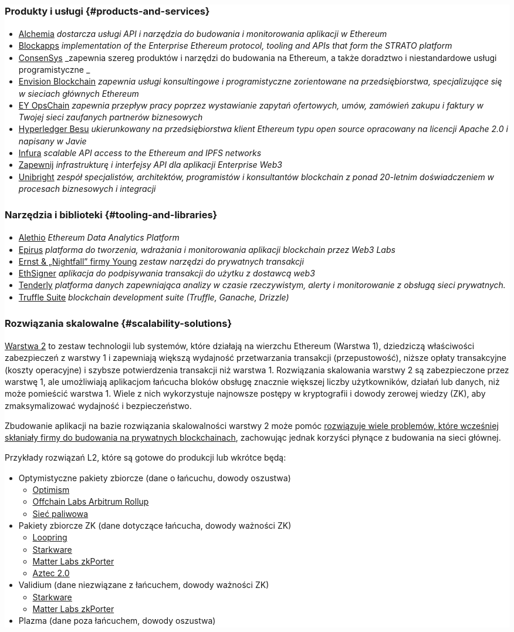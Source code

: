 ### Produkty i usługi {#products-and-services}

- [Alchemia](https://alchemyapi.io/) _dostarcza usługi API i narzędzia do budowania i monitorowania aplikacji w Ethereum_
- [Blockapps](https://blockapps.net/) _implementation of the Enterprise Ethereum protocol, tooling and APIs that form the STRATO platform_
- [ConsenSys](https://consensys.io/) _zapewnia szereg produktów i narzędzi do budowania na Ethereum, a także doradztwo i niestandardowe usługi programistyczne _
- [Envision Blockchain](https://envisionblockchain.com/) _zapewnia usługi konsultingowe i programistyczne zorientowane na przedsiębiorstwa, specjalizujące się w sieciach głównych Ethereum_
- [EY OpsChain](https://blockchain.ey.com/products/contract-manager) _zapewnia przepływ pracy poprzez wystawianie zapytań ofertowych, umów, zamówień zakupu i faktury w Twojej sieci zaufanych partnerów biznesowych_
- [Hyperledger Besu](https://www.hyperledger.org/use/besu) _ukierunkowany na przedsiębiorstwa klient Ethereum typu open source opracowany na licencji Apache 2.0 i napisany w Javie_
- [Infura](https://infura.io/) _scalable API access to the Ethereum and IPFS networks_
- [Zapewnij](https://provide.services/) _infrastrukturę i interfejsy API dla aplikacji Enterprise Web3_
- [Unibright](https://unibright.io/) _zespół specjalistów, architektów, programistów i konsultantów blockchain z ponad 20-letnim doświadczeniem w procesach biznesowych i integracji_

### Narzędzia i biblioteki {#tooling-and-libraries}

- [Alethio](https://aleth.io/) _Ethereum Data Analytics Platform_
- [Epirus](https://www.web3labs.com/epirus) _platforma do tworzenia, wdrażania i monitorowania aplikacji blockchain przez Web3 Labs_
- [Ernst & „Nightfall” firmy Young](https://github.com/EYBlockchain/nightfall) _zestaw narzędzi do prywatnych transakcji_
- [EthSigner](https://github.com/ConsenSys/ethsigner) _aplikacja do podpisywania transakcji do użytku z dostawcą web3_
- [Tenderly](https://tenderly.co/) _platforma danych zapewniająca analizy w czasie rzeczywistym, alerty i monitorowanie z obsługą sieci prywatnych._
- [Truffle Suite](https://trufflesuite.com) _blockchain development suite (Truffle, Ganache, Drizzle)_

### Rozwiązania skalowalne {#scalability-solutions}

[Warstwa 2](/developers/docs/scaling/) to zestaw technologii lub systemów, które działają na wierzchu Ethereum (Warstwa 1), dziedziczą właściwości zabezpieczeń z warstwy 1 i zapewniają większą wydajność przetwarzania transakcji (przepustowość), niższe opłaty transakcyjne (koszty operacyjne) i szybsze potwierdzenia transakcji niż warstwa 1. Rozwiązania skalowania warstwy 2 są zabezpieczone przez warstwę 1, ale umożliwiają aplikacjom łańcucha bloków obsługę znacznie większej liczby użytkowników, działań lub danych, niż może pomieścić warstwa 1. Wiele z nich wykorzystuje najnowsze postępy w kryptografii i dowody zerowej wiedzy (ZK), aby zmaksymalizować wydajność i bezpieczeństwo.

Zbudowanie aplikacji na bazie rozwiązania skalowalności warstwy 2 może pomóc [rozwiązuje wiele problemów, które wcześniej skłaniały firmy do budowania na prywatnych blockchainach](https://entethalliance.org/how-ethereum-layer-2-scaling-solutions-address-barriers-to-enterprises-building-on-mainnet/), zachowując jednak korzyści płynące z budowania na sieci głównej.

Przykłady rozwiązań L2, które są gotowe do produkcji lub wkrótce będą:

- Optymistyczne pakiety zbiorcze (dane o łańcuchu, dowody oszustwa)
  - [Optimism](https://optimism.io/)
  - [Offchain Labs Arbitrum Rollup](https://offchainlabs.com/)
  - [Sieć paliwowa](https://fuel.sh)
- Pakiety zbiorcze ZK (dane dotyczące łańcucha, dowody ważności ZK)
  - [Loopring](https://loopring.org)
  - [Starkware](https://starkware.co)
  - [Matter Labs zkPorter](https://matter-labs.io/)
  - [Aztec 2.0](https://aztec.network/)
- Validium (dane niezwiązane z łańcuchem, dowody ważności ZK)
  - [Starkware](https://starkware.co)
  - [Matter Labs zkPorter](https://matter-labs.io/)
- Plazma (dane poza łańcuchem, dowody oszustwa)